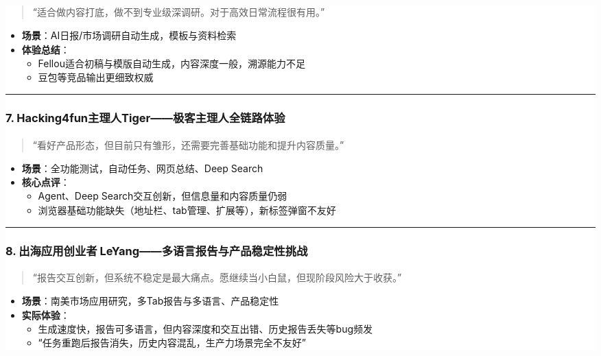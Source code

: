  > “适合做内容打底，做不到专业级深调研。对于高效日常流程很有用。”

- **场景**：AI日报/市场调研自动生成，模板与资料检索
- **体验总结**：
  - Fellou适合初稿与模版自动生成，内容深度一般，溯源能力不足
  - 豆包等竞品输出更细致权威

---

### 7. Hacking4fun主理人Tiger——极客主理人全链路体验

> “看好产品形态，但目前只有雏形，还需要完善基础功能和提升内容质量。”

- **场景**：全功能测试，自动任务、网页总结、Deep Search
- **核心点评**：
  - Agent、Deep Search交互创新，但信息量和内容质量仍弱
  - 浏览器基础功能缺失（地址栏、tab管理、扩展等），新标签弹窗不友好

---

### 8. 出海应用创业者 LeYang——多语言报告与产品稳定性挑战

  > “报告交互创新，但系统不稳定是最大痛点。愿继续当小白鼠，但现阶段风险大于收获。”

- **场景**：南美市场应用研究，多Tab报告与多语言、产品稳定性
- **实际体验**：
  - 生成速度快，报告可多语言，但内容深度和交互出错、历史报告丢失等bug频发
  - “任务重跑后报告消失，历史内容混乱，生产力场景完全不友好”
